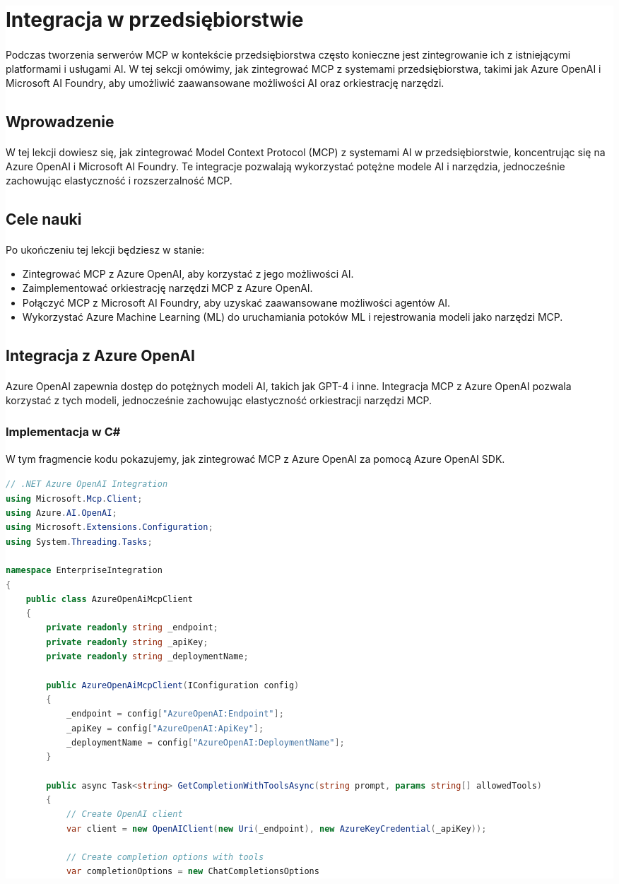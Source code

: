 
# Integracja w przedsiębiorstwie

Podczas tworzenia serwerów MCP w kontekście przedsiębiorstwa często konieczne jest zintegrowanie ich z istniejącymi platformami i usługami AI. W tej sekcji omówimy, jak zintegrować MCP z systemami przedsiębiorstwa, takimi jak Azure OpenAI i Microsoft AI Foundry, aby umożliwić zaawansowane możliwości AI oraz orkiestrację narzędzi.

## Wprowadzenie

W tej lekcji dowiesz się, jak zintegrować Model Context Protocol (MCP) z systemami AI w przedsiębiorstwie, koncentrując się na Azure OpenAI i Microsoft AI Foundry. Te integracje pozwalają wykorzystać potężne modele AI i narzędzia, jednocześnie zachowując elastyczność i rozszerzalność MCP.

## Cele nauki

Po ukończeniu tej lekcji będziesz w stanie:

- Zintegrować MCP z Azure OpenAI, aby korzystać z jego możliwości AI.
- Zaimplementować orkiestrację narzędzi MCP z Azure OpenAI.
- Połączyć MCP z Microsoft AI Foundry, aby uzyskać zaawansowane możliwości agentów AI.
- Wykorzystać Azure Machine Learning (ML) do uruchamiania potoków ML i rejestrowania modeli jako narzędzi MCP.

## Integracja z Azure OpenAI

Azure OpenAI zapewnia dostęp do potężnych modeli AI, takich jak GPT-4 i inne. Integracja MCP z Azure OpenAI pozwala korzystać z tych modeli, jednocześnie zachowując elastyczność orkiestracji narzędzi MCP.

### Implementacja w C#

W tym fragmencie kodu pokazujemy, jak zintegrować MCP z Azure OpenAI za pomocą Azure OpenAI SDK.

```csharp
// .NET Azure OpenAI Integration
using Microsoft.Mcp.Client;
using Azure.AI.OpenAI;
using Microsoft.Extensions.Configuration;
using System.Threading.Tasks;

namespace EnterpriseIntegration
{
    public class AzureOpenAiMcpClient
    {
        private readonly string _endpoint;
        private readonly string _apiKey;
        private readonly string _deploymentName;
        
        public AzureOpenAiMcpClient(IConfiguration config)
        {
            _endpoint = config["AzureOpenAI:Endpoint"];
            _apiKey = config["AzureOpenAI:ApiKey"];
            _deploymentName = config["AzureOpenAI:DeploymentName"];
        }
        
        public async Task<string> GetCompletionWithToolsAsync(string prompt, params string[] allowedTools)
        {
            // Create OpenAI client
            var client = new OpenAIClient(new Uri(_endpoint), new AzureKeyCredential(_apiKey));
            
            // Create completion options with tools
            var completionOptions = new ChatCompletionsOptions
```
